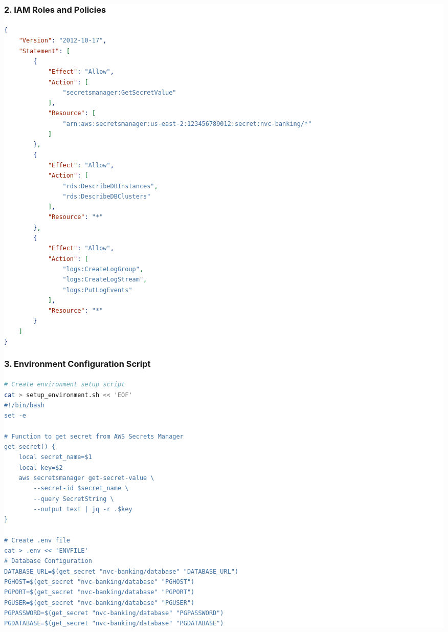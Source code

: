 ```bash
```

### 2. IAM Roles and Policies
```json
{
    "Version": "2012-10-17",
    "Statement": [
        {
            "Effect": "Allow",
            "Action": [
                "secretsmanager:GetSecretValue"
            ],
            "Resource": [
                "arn:aws:secretsmanager:us-east-2:123456789012:secret:nvc-banking/*"
            ]
        },
        {
            "Effect": "Allow",
            "Action": [
                "rds:DescribeDBInstances",
                "rds:DescribeDBClusters"
            ],
            "Resource": "*"
        },
        {
            "Effect": "Allow",
            "Action": [
                "logs:CreateLogGroup",
                "logs:CreateLogStream",
                "logs:PutLogEvents"
            ],
            "Resource": "*"
        }
    ]
}
```

### 3. Environment Configuration Script
```bash
# Create environment setup script
cat > setup_environment.sh << 'EOF'
#!/bin/bash
set -e

# Function to get secret from AWS Secrets Manager
get_secret() {
    local secret_name=$1
    local key=$2
    aws secretsmanager get-secret-value \
        --secret-id $secret_name \
        --query SecretString \
        --output text | jq -r .$key
}

# Create .env file
cat > .env << 'ENVFILE'
# Database Configuration
DATABASE_URL=$(get_secret "nvc-banking/database" "DATABASE_URL")
PGHOST=$(get_secret "nvc-banking/database" "PGHOST")
PGPORT=$(get_secret "nvc-banking/database" "PGPORT")
PGUSER=$(get_secret "nvc-banking/database" "PGUSER")
PGPASSWORD=$(get_secret "nvc-banking/database" "PGPASSWORD")
PGDATABASE=$(get_secret "nvc-banking/database" "PGDATABASE")
```